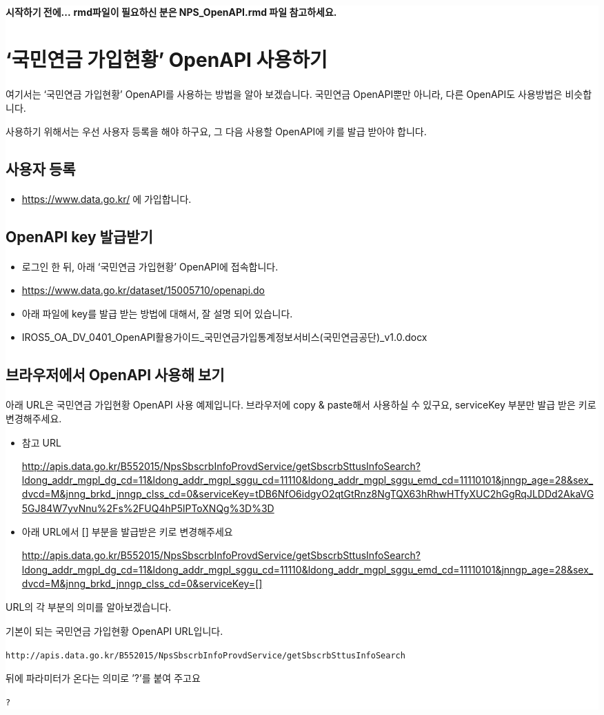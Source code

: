 **시작하기 전에...**
**rmd파일이 필요하신 분은 NPS_OpenAPI.rmd 파일 참고하세요.**

‘국민연금 가입현황’ OpenAPI 사용하기
====================================

여기서는 ‘국민연금 가입현황’ OpenAPI를 사용하는 방법을 알아 보겠습니다.
국민연금 OpenAPI뿐만 아니라, 다른 OpenAPI도 사용방법은 비슷합니다.

사용하기 위해서는 우선 사용자 등록을 해야 하구요, 그 다음 사용할
OpenAPI에 키를 발급 받아야 합니다.

사용자 등록
-----------

-   <a href="https://www.data.go.kr/" class="uri">https://www.data.go.kr/</a>
    에 가입합니다.

OpenAPI key 발급받기
--------------------

-   로그인 한 뒤, 아래 ‘국민연금 가입현황’ OpenAPI에 접속합니다.
-   <a href="https://www.data.go.kr/dataset/15005710/openapi.do" class="uri">https://www.data.go.kr/dataset/15005710/openapi.do</a>

-   아래 파일에 key를 발급 받는 방법에 대해서, 잘 설명 되어 있습니다.
-   IROS5\_OA\_DV\_0401\_OpenAPI활용가이드\_국민연금가입통계정보서비스(국민연금공단)\_v1.0.docx

브라우저에서 OpenAPI 사용해 보기
--------------------------------

아래 URL은 국민연금 가입현황 OpenAPI 사용 예제입니다. 브라우저에 copy &
paste해서 사용하실 수 있구요, serviceKey 부분만 발급 받은 키로
변경해주세요.

-   참고 URL



    http://apis.data.go.kr/B552015/NpsSbscrbInfoProvdService/getSbscrbSttusInfoSearch?ldong_addr_mgpl_dg_cd=11&ldong_addr_mgpl_sggu_cd=11110&ldong_addr_mgpl_sggu_emd_cd=11110101&jnngp_age=28&sex_dvcd=M&jnng_brkd_jnngp_clss_cd=0&serviceKey=tDB6NfO6idgyO2qtGtRnz8NgTQX63hRhwHTfyXUC2hGgRqJLDDd2AkaVG5GJ84W7yvNnu%2Fs%2FUQ4hP5lPToXNQg%3D%3D

-   아래 URL에서 \[\] 부분을 발급받은 키로 변경해주세요



    http://apis.data.go.kr/B552015/NpsSbscrbInfoProvdService/getSbscrbSttusInfoSearch?ldong_addr_mgpl_dg_cd=11&ldong_addr_mgpl_sggu_cd=11110&ldong_addr_mgpl_sggu_emd_cd=11110101&jnngp_age=28&sex_dvcd=M&jnng_brkd_jnngp_clss_cd=0&serviceKey=[]

URL의 각 부분의 의미를 알아보겠습니다.

기본이 되는 국민연금 가입현황 OpenAPI URL입니다.

    http://apis.data.go.kr/B552015/NpsSbscrbInfoProvdService/getSbscrbSttusInfoSearch

뒤에 파라미터가 온다는 의미로 ’?’를 붙여 주고요

    ?
